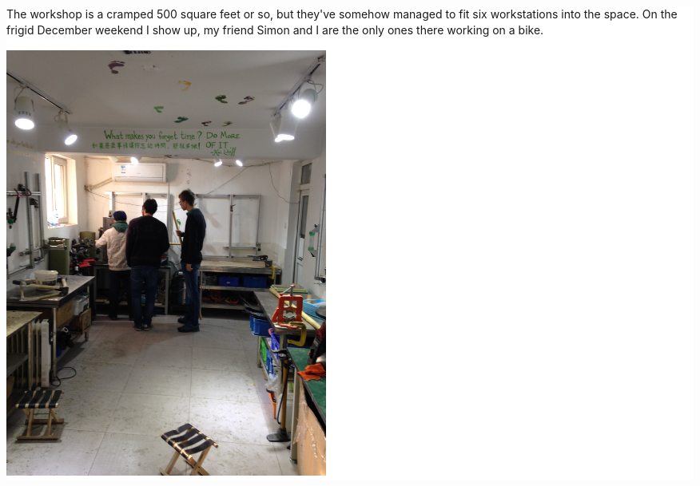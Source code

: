 The workshop is a cramped 500 square feet or so, but they've somehow managed to fit six workstations into the space. On the frigid December weekend I show up, my friend Simon and I are the only ones there working on a bike. 

<img src="https://raw.githubusercontent.com/yontartu/yontartu.github.io/master/images/bbb/01.JPG" alt="01" width="400"/>
<br>